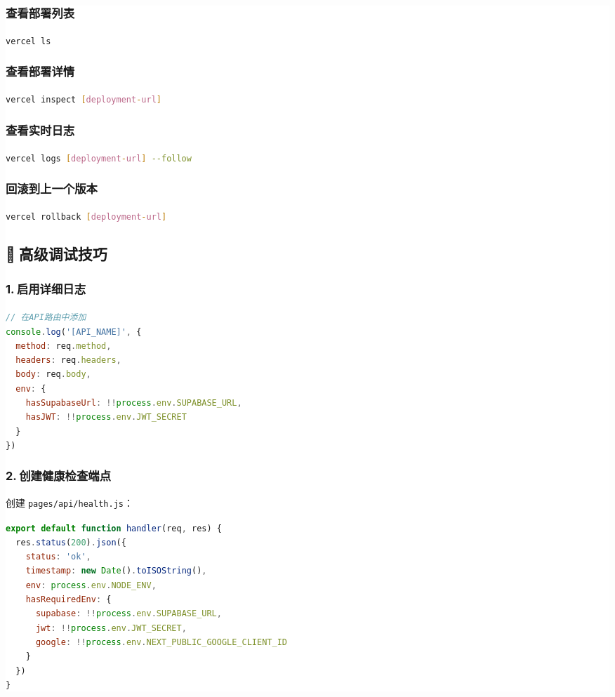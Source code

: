 ### 查看部署列表
```bash
vercel ls
```

### 查看部署详情
```bash
vercel inspect [deployment-url]
```

### 查看实时日志
```bash
vercel logs [deployment-url] --follow
```

### 回滚到上一个版本
```bash
vercel rollback [deployment-url]
```

## 🔧 高级调试技巧

### 1. 启用详细日志
```javascript
// 在API路由中添加
console.log('[API_NAME]', {
  method: req.method,
  headers: req.headers,
  body: req.body,
  env: {
    hasSupabaseUrl: !!process.env.SUPABASE_URL,
    hasJWT: !!process.env.JWT_SECRET
  }
})
```

### 2. 创建健康检查端点
创建 `pages/api/health.js`：
```javascript
export default function handler(req, res) {
  res.status(200).json({
    status: 'ok',
    timestamp: new Date().toISOString(),
    env: process.env.NODE_ENV,
    hasRequiredEnv: {
      supabase: !!process.env.SUPABASE_URL,
      jwt: !!process.env.JWT_SECRET,
      google: !!process.env.NEXT_PUBLIC_GOOGLE_CLIENT_ID
    }
  })
}
```
